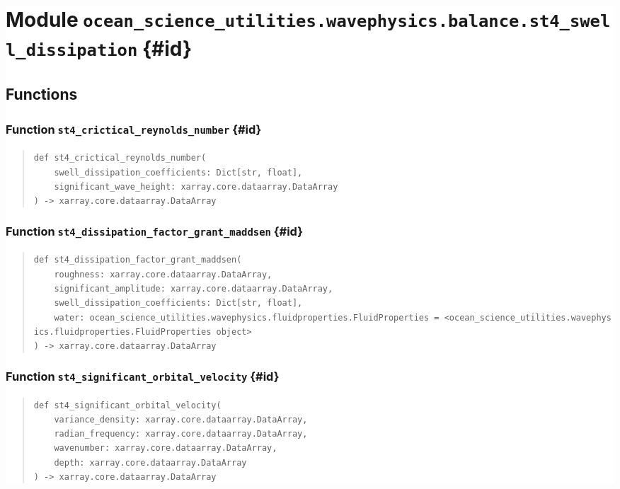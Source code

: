 





# Module `ocean_science_utilities.wavephysics.balance.st4_swell_dissipation` {#id}







## Functions



### Function `st4_crictical_reynolds_number` {#id}




>     def st4_crictical_reynolds_number(
>         swell_dissipation_coefficients: Dict[str, float],
>         significant_wave_height: xarray.core.dataarray.DataArray
>     ) ‑> xarray.core.dataarray.DataArray





### Function `st4_dissipation_factor_grant_maddsen` {#id}




>     def st4_dissipation_factor_grant_maddsen(
>         roughness: xarray.core.dataarray.DataArray,
>         significant_amplitude: xarray.core.dataarray.DataArray,
>         swell_dissipation_coefficients: Dict[str, float],
>         water: ocean_science_utilities.wavephysics.fluidproperties.FluidProperties = <ocean_science_utilities.wavephysics.fluidproperties.FluidProperties object>
>     ) ‑> xarray.core.dataarray.DataArray





### Function `st4_significant_orbital_velocity` {#id}




>     def st4_significant_orbital_velocity(
>         variance_density: xarray.core.dataarray.DataArray,
>         radian_frequency: xarray.core.dataarray.DataArray,
>         wavenumber: xarray.core.dataarray.DataArray,
>         depth: xarray.core.dataarray.DataArray
>     ) ‑> xarray.core.dataarray.DataArray



